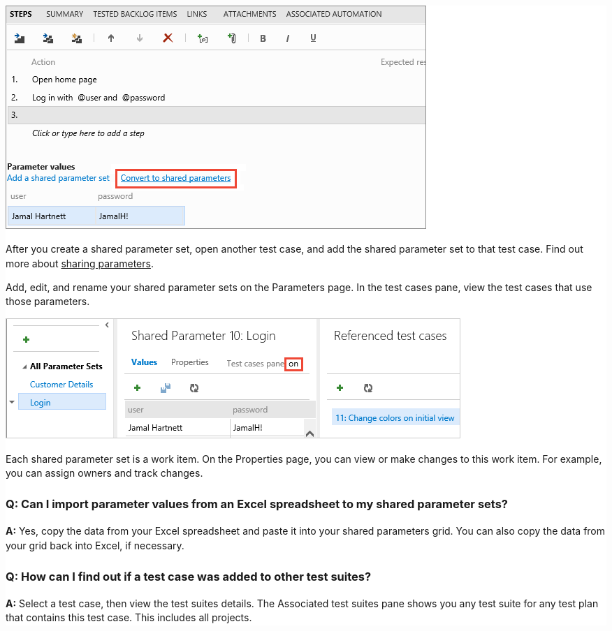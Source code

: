 ![In the Parameters section, choose Convert to shared parameters](media/create-test-cases/ConvertSharedParameters.png)

After you create a shared parameter set, open another test case, 
and add the shared parameter set to that test case. Find out more about 
[sharing parameters](repeat-test-with-different-data.md#share-parameters-between-test-cases).

Add, edit, and rename your shared parameter sets on the Parameters page. 
In the test cases pane, view the test cases that use those parameters.

![On the Parameters page, turn on the test cases pane to view tests cases with shared parameters](media/create-test-cases/ManageSharedParameters.png)

Each shared parameter set is a work item. On the Properties page, 
you can view or make changes to this work item. For example, 
you can assign owners and track changes.

### Q: Can I import parameter values from an Excel spreadsheet to my shared parameter sets?

**A:** Yes, copy the data from your Excel spreadsheet and paste it into your 
shared parameters grid. You can also copy the data from your grid back 
into Excel, if necessary.

### Q: How can I find out if a test case was added to other test suites?

**A:** Select a test case, then view the test suites details. The Associated
test suites pane shows you any test suite for any test plan that contains 
this test case. This includes all projects. 
